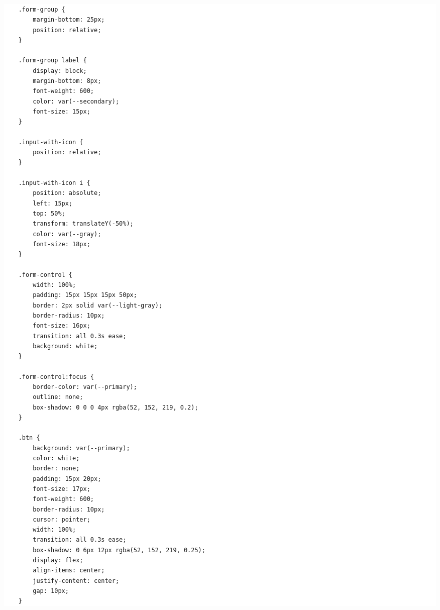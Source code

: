         .form-group {
            margin-bottom: 25px;
            position: relative;
        }

        .form-group label {
            display: block;
            margin-bottom: 8px;
            font-weight: 600;
            color: var(--secondary);
            font-size: 15px;
        }

        .input-with-icon {
            position: relative;
        }

        .input-with-icon i {
            position: absolute;
            left: 15px;
            top: 50%;
            transform: translateY(-50%);
            color: var(--gray);
            font-size: 18px;
        }

        .form-control {
            width: 100%;
            padding: 15px 15px 15px 50px;
            border: 2px solid var(--light-gray);
            border-radius: 10px;
            font-size: 16px;
            transition: all 0.3s ease;
            background: white;
        }

        .form-control:focus {
            border-color: var(--primary);
            outline: none;
            box-shadow: 0 0 0 4px rgba(52, 152, 219, 0.2);
        }

        .btn {
            background: var(--primary);
            color: white;
            border: none;
            padding: 15px 20px;
            font-size: 17px;
            font-weight: 600;
            border-radius: 10px;
            cursor: pointer;
            width: 100%;
            transition: all 0.3s ease;
            box-shadow: 0 6px 12px rgba(52, 152, 219, 0.25);
            display: flex;
            align-items: center;
            justify-content: center;
            gap: 10px;
        }
